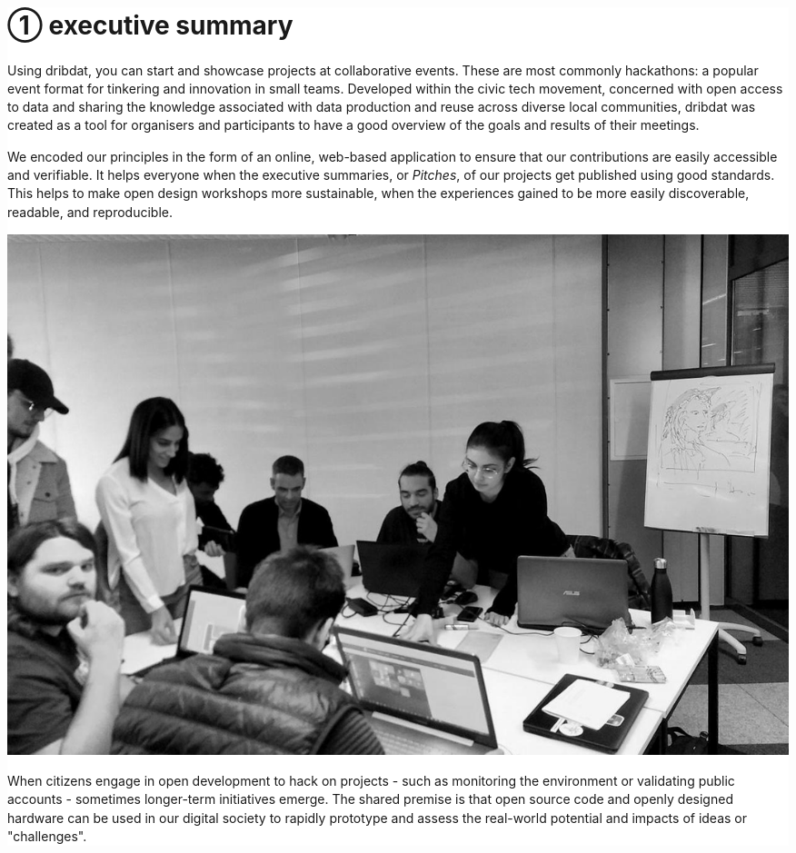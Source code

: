 <a name="summary"></a>

# ➀ executive summary

Using dribdat, you can start and showcase projects at collaborative events. These are most commonly hackathons: a popular event format for tinkering and innovation in small teams. Developed within the civic tech movement, concerned with open access to data and sharing the knowledge associated with data production and reuse across diverse local communities, dribdat was created as a tool for organisers and participants to have a good overview of the goals and results of their meetings.

We encoded our principles in the form of an online, web-based application to ensure that our contributions are easily accessible and verifiable. It helps everyone when the executive summaries, or _Pitches_, of our projects get published using good standards. This helps to make open design workshops more sustainable, when the experiences gained to be more easily discoverable, readable, and reproducible.

![Photo of team working on dribdat](images/whitepaper/2019-02-hes-so.jpg)

When citizens engage in open development to hack on projects - such as monitoring the environment or validating public accounts - sometimes longer-term initiatives emerge. The shared premise is that open source code and openly designed hardware can be used in our digital society to rapidly prototype and assess the real-world potential and impacts of ideas or "challenges".
